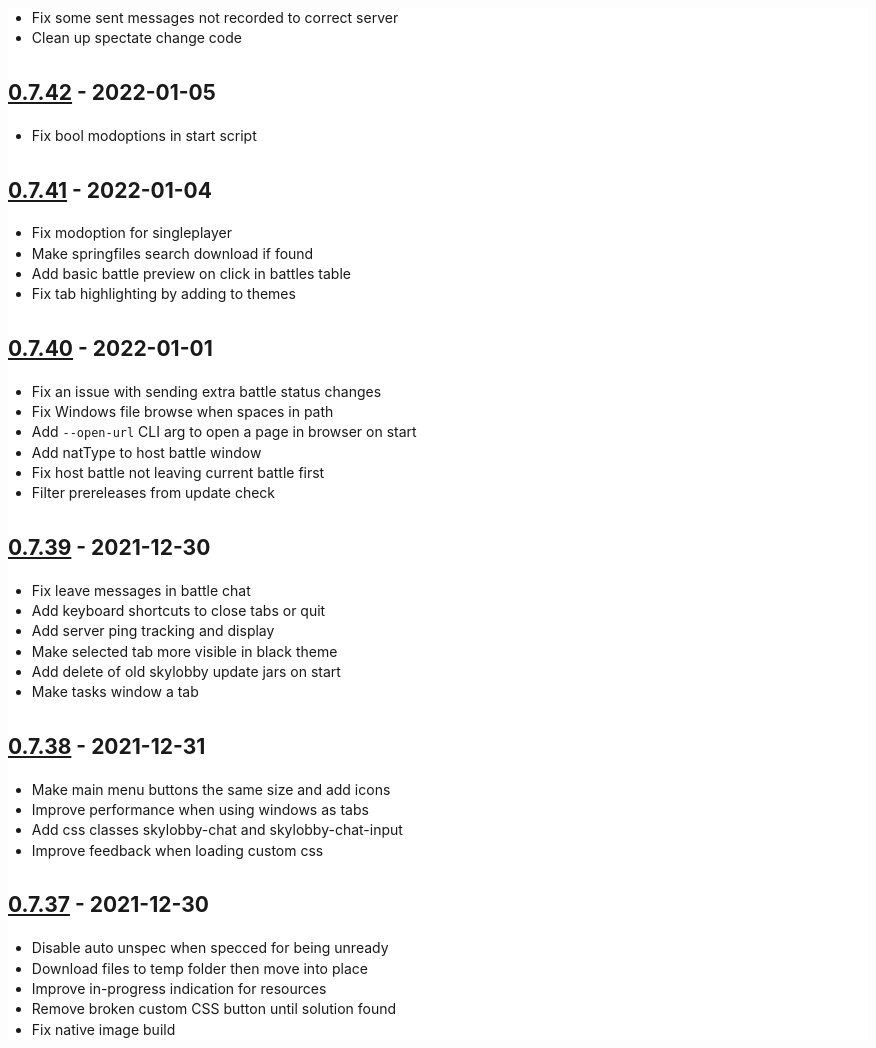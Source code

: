 - Fix some sent messages not recorded to correct server
- Clean up spectate change code

## [0.7.42](https://github.com/skynet-gh/skylobby/releases/tag/0.7.42) - 2022-01-05

- Fix bool modoptions in start script

## [0.7.41](https://github.com/skynet-gh/skylobby/releases/tag/0.7.41) - 2022-01-04

- Fix modoption for singleplayer
- Make springfiles search download if found
- Add basic battle preview on click in battles table
- Fix tab highlighting by adding to themes

## [0.7.40](https://github.com/skynet-gh/skylobby/releases/tag/0.7.40) - 2022-01-01

- Fix an issue with sending extra battle status changes
- Fix Windows file browse when spaces in path
- Add `--open-url` CLI arg to open a page in browser on start
- Add natType to host battle window
- Fix host battle not leaving current battle first
- Filter prereleases from update check

## [0.7.39](https://github.com/skynet-gh/skylobby/releases/tag/0.7.39) - 2021-12-30

- Fix leave messages in battle chat
- Add keyboard shortcuts to close tabs or quit
- Add server ping tracking and display
- Make selected tab more visible in black theme
- Add delete of old skylobby update jars on start
- Make tasks window a tab

## [0.7.38](https://github.com/skynet-gh/skylobby/releases/tag/0.7.38) - 2021-12-31

- Make main menu buttons the same size and add icons
- Improve performance when using windows as tabs
- Add css classes skylobby-chat and skylobby-chat-input
- Improve feedback when loading custom css

## [0.7.37](https://github.com/skynet-gh/skylobby/releases/tag/0.7.37) - 2021-12-30

- Disable auto unspec when specced for being unready
- Download files to temp folder then move into place
- Improve in-progress indication for resources
- Remove broken custom CSS button until solution found
- Fix native image build
